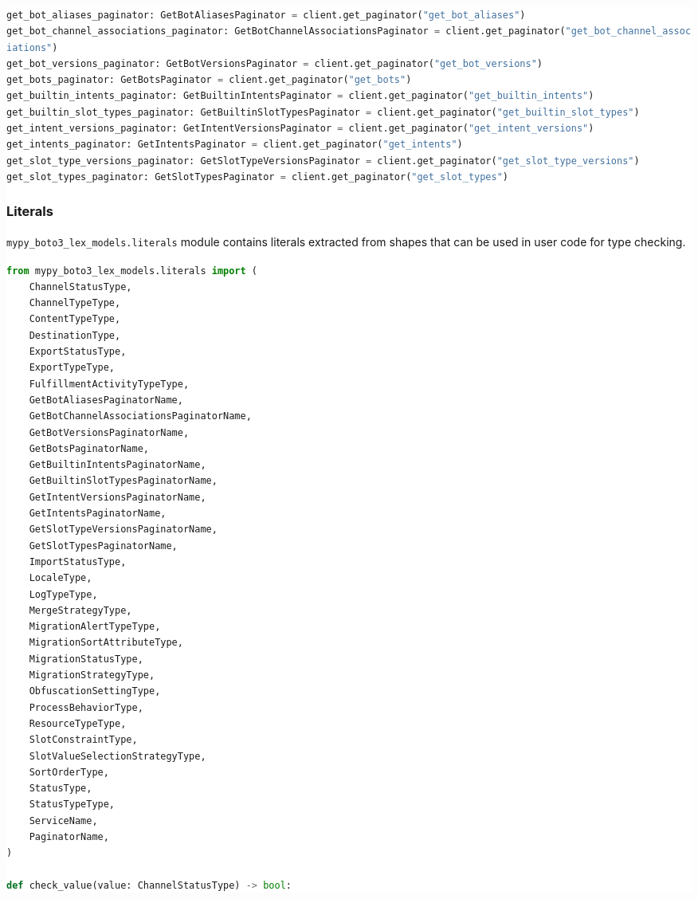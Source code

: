 ```python
get_bot_aliases_paginator: GetBotAliasesPaginator = client.get_paginator("get_bot_aliases")
get_bot_channel_associations_paginator: GetBotChannelAssociationsPaginator = client.get_paginator("get_bot_channel_associations")
get_bot_versions_paginator: GetBotVersionsPaginator = client.get_paginator("get_bot_versions")
get_bots_paginator: GetBotsPaginator = client.get_paginator("get_bots")
get_builtin_intents_paginator: GetBuiltinIntentsPaginator = client.get_paginator("get_builtin_intents")
get_builtin_slot_types_paginator: GetBuiltinSlotTypesPaginator = client.get_paginator("get_builtin_slot_types")
get_intent_versions_paginator: GetIntentVersionsPaginator = client.get_paginator("get_intent_versions")
get_intents_paginator: GetIntentsPaginator = client.get_paginator("get_intents")
get_slot_type_versions_paginator: GetSlotTypeVersionsPaginator = client.get_paginator("get_slot_type_versions")
get_slot_types_paginator: GetSlotTypesPaginator = client.get_paginator("get_slot_types")
```

<a id="literals"></a>

### Literals

`mypy_boto3_lex_models.literals` module contains literals extracted from shapes
that can be used in user code for type checking.

```python
from mypy_boto3_lex_models.literals import (
    ChannelStatusType,
    ChannelTypeType,
    ContentTypeType,
    DestinationType,
    ExportStatusType,
    ExportTypeType,
    FulfillmentActivityTypeType,
    GetBotAliasesPaginatorName,
    GetBotChannelAssociationsPaginatorName,
    GetBotVersionsPaginatorName,
    GetBotsPaginatorName,
    GetBuiltinIntentsPaginatorName,
    GetBuiltinSlotTypesPaginatorName,
    GetIntentVersionsPaginatorName,
    GetIntentsPaginatorName,
    GetSlotTypeVersionsPaginatorName,
    GetSlotTypesPaginatorName,
    ImportStatusType,
    LocaleType,
    LogTypeType,
    MergeStrategyType,
    MigrationAlertTypeType,
    MigrationSortAttributeType,
    MigrationStatusType,
    MigrationStrategyType,
    ObfuscationSettingType,
    ProcessBehaviorType,
    ResourceTypeType,
    SlotConstraintType,
    SlotValueSelectionStrategyType,
    SortOrderType,
    StatusType,
    StatusTypeType,
    ServiceName,
    PaginatorName,
)

def check_value(value: ChannelStatusType) -> bool:
```
